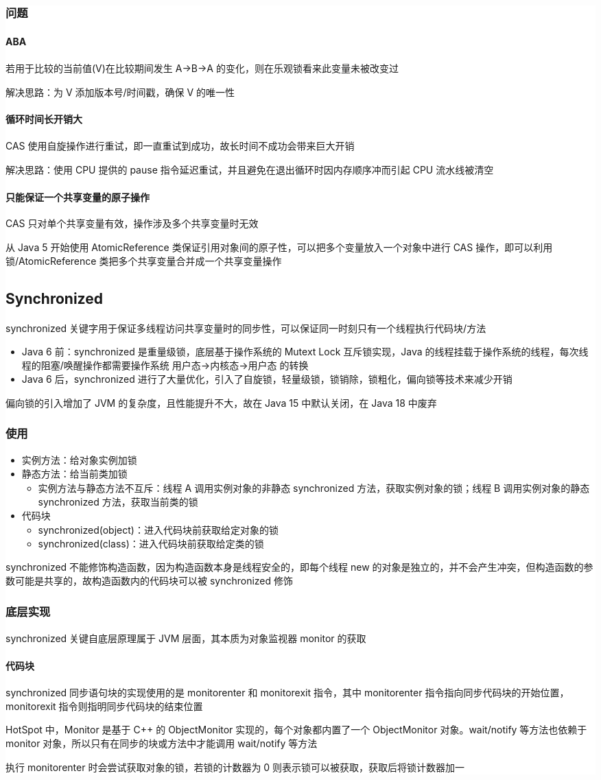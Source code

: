 ### 问题

#### ABA

若用于比较的当前值(V)在比较期间发生 A->B->A 的变化，则在乐观锁看来此变量未被改变过

解决思路：为 V 添加版本号/时间戳，确保 V 的唯一性

#### 循环时间长开销大

CAS 使用自旋操作进行重试，即一直重试到成功，故长时间不成功会带来巨大开销

解决思路：使用 CPU 提供的 pause 指令延迟重试，并且避免在退出循环时因内存顺序冲而引起 CPU 流水线被清空

#### 只能保证一个共享变量的原子操作

CAS 只对单个共享变量有效，操作涉及多个共享变量时无效

从 Java 5 开始使用 AtomicReference 类保证引用对象间的原子性，可以把多个变量放入一个对象中进行 CAS 操作，即可以利用锁/AtomicReference 类把多个共享变量合并成一个共享变量操作

## Synchronized

synchronized 关键字用于保证多线程访问共享变量时的同步性，可以保证同一时刻只有一个线程执行代码块/方法

- Java 6 前：synchronized 是重量级锁，底层基于操作系统的 Mutext Lock 互斥锁实现，Java 的线程挂载于操作系统的线程，每次线程的阻塞/唤醒操作都需要操作系统 用户态->内核态->用户态 的转换
- Java 6 后，synchronized 进行了大量优化，引入了自旋锁，轻量级锁，锁销除，锁粗化，偏向锁等技术来减少开销

偏向锁的引入增加了 JVM 的复杂度，且性能提升不大，故在 Java 15 中默认关闭，在 Java 18 中废弃

### 使用

- 实例方法：给对象实例加锁
- 静态方法：给当前类加锁
  - 实例方法与静态方法不互斥：线程 A 调用实例对象的非静态 synchronized 方法，获取实例对象的锁；线程 B 调用实例对象的静态 synchronized 方法，获取当前类的锁
- 代码块
  - synchronized(object)：进入代码块前获取给定对象的锁
  - synchronized(class)：进入代码块前获取给定类的锁

synchronized 不能修饰构造函数，因为构造函数本身是线程安全的，即每个线程 new 的对象是独立的，并不会产生冲突，但构造函数的参数可能是共享的，故构造函数内的代码块可以被 synchronized 修饰

### 底层实现

synchronized 关键自底层原理属于 JVM 层面，其本质为对象监视器 monitor 的获取

#### 代码块

synchronized 同步语句块的实现使用的是 monitorenter 和 monitorexit 指令，其中 monitorenter 指令指向同步代码块的开始位置，monitorexit 指令则指明同步代码块的结束位置

HotSpot 中，Monitor 是基于 C++ 的 ObjectMonitor 实现的，每个对象都内置了一个 ObjectMonitor 对象。wait/notify 等方法也依赖于 monitor 对象，所以只有在同步的块或方法中才能调用 wait/notify 等方法

执行 monitorenter 时会尝试获取对象的锁，若锁的计数器为 0 则表示锁可以被获取，获取后将锁计数器加一
